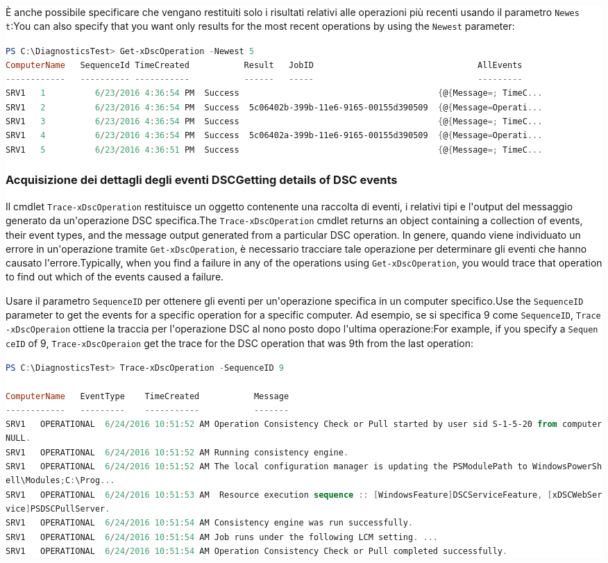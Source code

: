 
<span data-ttu-id="eeeb0-185">È anche possibile specificare che vengano restituiti solo i risultati relativi alle operazioni più recenti usando il parametro `Newest`:</span><span class="sxs-lookup"><span data-stu-id="eeeb0-185">You can also specify that you want only results for the most recent operations by using the `Newest` parameter:</span></span>

```powershell
PS C:\DiagnosticsTest> Get-xDscOperation -Newest 5
ComputerName   SequenceId TimeCreated           Result   JobID                                 AllEvents
------------   ---------- -----------           ------   -----                                 ---------
SRV1   1          6/23/2016 4:36:54 PM  Success                                        {@{Message=; TimeC...
SRV1   2          6/23/2016 4:36:54 PM  Success  5c06402b-399b-11e6-9165-00155d390509  {@{Message=Operati...
SRV1   3          6/23/2016 4:36:54 PM  Success                                        {@{Message=; TimeC...
SRV1   4          6/23/2016 4:36:54 PM  Success  5c06402a-399b-11e6-9165-00155d390509  {@{Message=Operati...
SRV1   5          6/23/2016 4:36:51 PM  Success                                        {@{Message=; TimeC...
```

### <a name="getting-details-of-dsc-events"></a><span data-ttu-id="eeeb0-186">Acquisizione dei dettagli degli eventi DSC</span><span class="sxs-lookup"><span data-stu-id="eeeb0-186">Getting details of DSC events</span></span>

<span data-ttu-id="eeeb0-187">Il cmdlet `Trace-xDscOperation` restituisce un oggetto contenente una raccolta di eventi, i relativi tipi e l'output del messaggio generato da un'operazione DSC specifica.</span><span class="sxs-lookup"><span data-stu-id="eeeb0-187">The `Trace-xDscOperation` cmdlet returns an object containing a collection of events, their event types, and the message output generated from a particular DSC operation.</span></span> <span data-ttu-id="eeeb0-188">In genere, quando viene individuato un errore in un'operazione tramite `Get-xDscOperation`, è necessario tracciare tale operazione per determinare gli eventi che hanno causato l'errore.</span><span class="sxs-lookup"><span data-stu-id="eeeb0-188">Typically, when you find a failure in any of the operations using `Get-xDscOperation`, you would trace that operation to find out which of the events caused a failure.</span></span>

<span data-ttu-id="eeeb0-189">Usare il parametro `SequenceID` per ottenere gli eventi per un'operazione specifica in un computer specifico.</span><span class="sxs-lookup"><span data-stu-id="eeeb0-189">Use the `SequenceID` parameter to get the events for a specific operation for a specific computer.</span></span>
<span data-ttu-id="eeeb0-190">Ad esempio, se si specifica 9 come `SequenceID`, `Trace-xDscOperaion` ottiene la traccia per l'operazione DSC al nono posto dopo l'ultima operazione:</span><span class="sxs-lookup"><span data-stu-id="eeeb0-190">For example, if you specify a `SequenceID` of 9, `Trace-xDscOperaion` get the trace for the DSC operation that was 9th from the last operation:</span></span>

```powershell
PS C:\DiagnosticsTest> Trace-xDscOperation -SequenceID 9

ComputerName   EventType    TimeCreated           Message
------------   ---------    -----------           -------
SRV1   OPERATIONAL  6/24/2016 10:51:52 AM Operation Consistency Check or Pull started by user sid S-1-5-20 from computer NULL.
SRV1   OPERATIONAL  6/24/2016 10:51:52 AM Running consistency engine.
SRV1   OPERATIONAL  6/24/2016 10:51:52 AM The local configuration manager is updating the PSModulePath to WindowsPowerShell\Modules;C:\Prog...
SRV1   OPERATIONAL  6/24/2016 10:51:53 AM  Resource execution sequence :: [WindowsFeature]DSCServiceFeature, [xDSCWebService]PSDSCPullServer.
SRV1   OPERATIONAL  6/24/2016 10:51:54 AM Consistency engine was run successfully.
SRV1   OPERATIONAL  6/24/2016 10:51:54 AM Job runs under the following LCM setting. ...
SRV1   OPERATIONAL  6/24/2016 10:51:54 AM Operation Consistency Check or Pull completed successfully.
```
